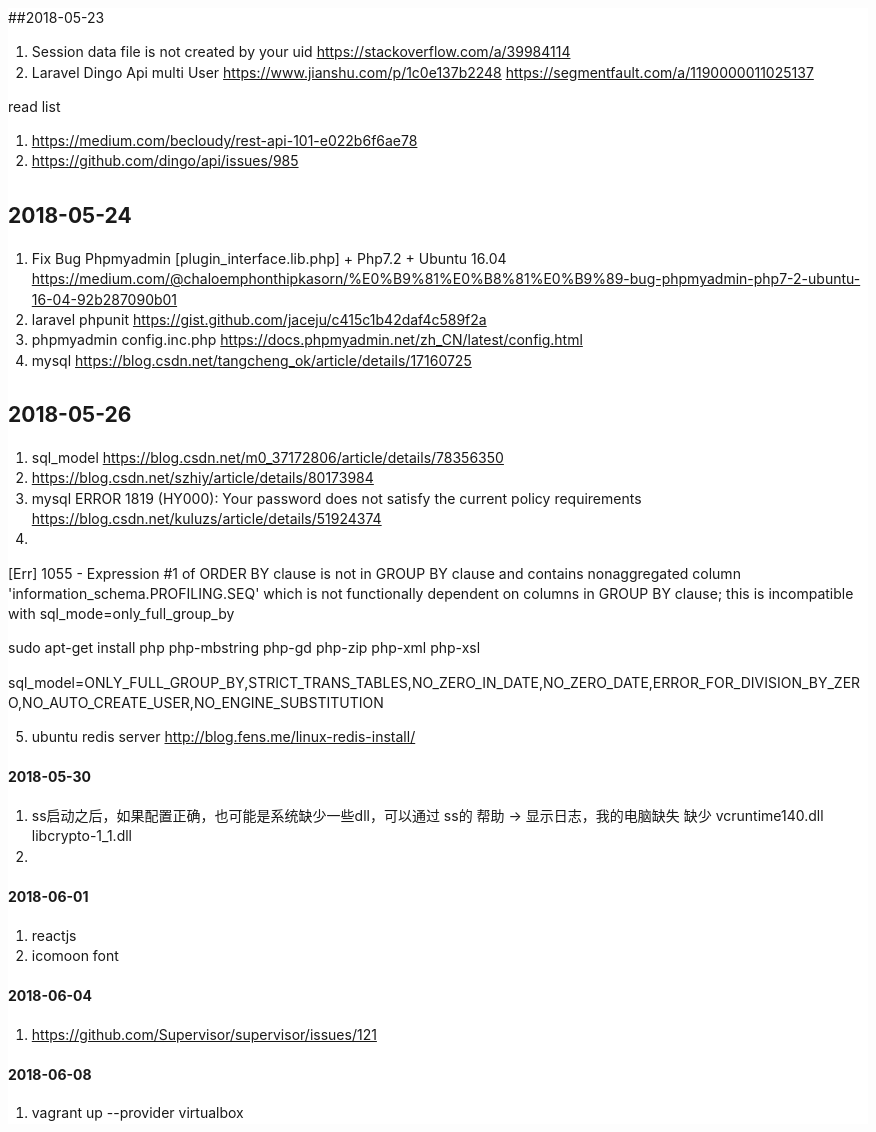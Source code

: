 ##2018-05-23
1. Session data file is not created by your uid https://stackoverflow.com/a/39984114
2. Laravel Dingo Api multi User https://www.jianshu.com/p/1c0e137b2248   https://segmentfault.com/a/1190000011025137

read list
1. https://medium.com/becloudy/rest-api-101-e022b6f6ae78
2. https://github.com/dingo/api/issues/985


## 2018-05-24
1. Fix Bug Phpmyadmin [plugin_interface.lib.php] + Php7.2 + Ubuntu 16.04 https://medium.com/@chaloemphonthipkasorn/%E0%B9%81%E0%B8%81%E0%B9%89-bug-phpmyadmin-php7-2-ubuntu-16-04-92b287090b01
2. laravel phpunit https://gist.github.com/jaceju/c415c1b42daf4c589f2a
3. phpmyadmin config.inc.php https://docs.phpmyadmin.net/zh_CN/latest/config.html
4. mysql https://blog.csdn.net/tangcheng_ok/article/details/17160725


## 2018-05-26
1. sql_model https://blog.csdn.net/m0_37172806/article/details/78356350
2.  https://blog.csdn.net/szhiy/article/details/80173984
3. mysql ERROR 1819 (HY000): Your password does not satisfy the current policy requirements https://blog.csdn.net/kuluzs/article/details/51924374
4. 
[Err] 1055 - Expression #1 of ORDER BY clause is not in GROUP BY clause and contains nonaggregated column 'information_schema.PROFILING.SEQ' which is not functionally dependent on columns in GROUP BY clause; this is incompatible with sql_mode=only_full_group_by



sudo apt-get install php php-mbstring php-gd php-zip php-xml php-xsl

sql_model=ONLY_FULL_GROUP_BY,STRICT_TRANS_TABLES,NO_ZERO_IN_DATE,NO_ZERO_DATE,ERROR_FOR_DIVISION_BY_ZERO,NO_AUTO_CREATE_USER,NO_ENGINE_SUBSTITUTION

5. ubuntu redis server http://blog.fens.me/linux-redis-install/

#### 2018-05-30
1. ss启动之后，如果配置正确，也可能是系统缺少一些dll，可以通过 ss的 帮助 -> 显示日志，我的电脑缺失 缺少 vcruntime140.dll libcrypto-1_1.dll
2. 

#### 2018-06-01
1. reactjs
2. icomoon font



#### 2018-06-04
1.  https://github.com/Supervisor/supervisor/issues/121


#### 2018-06-08
1. vagrant up --provider virtualbox